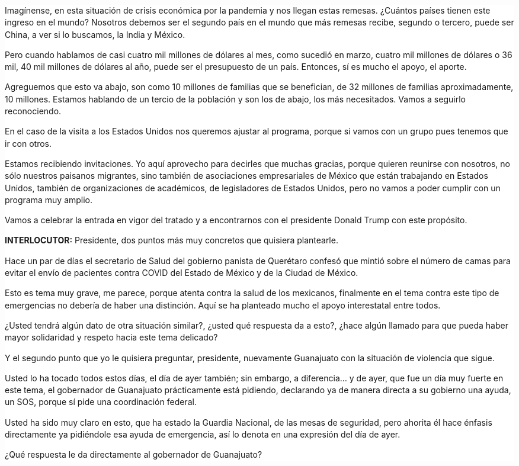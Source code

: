 Imagínense, en esta situación de crisis económica por la pandemia y nos llegan
estas remesas. ¿Cuántos países tienen este ingreso en el mundo? Nosotros
debemos ser el segundo país en el mundo que más remesas recibe, segundo o
tercero, puede ser China, a ver si lo buscamos, la India y México.

Pero cuando hablamos de casi cuatro mil millones de dólares al mes, como
sucedió en marzo, cuatro mil millones de dólares o 36 mil, 40 mil millones de
dólares al año, puede ser el presupuesto de un país. Entonces, sí es mucho el
apoyo, el aporte.

Agreguemos que esto va abajo, son como 10 millones de familias que se
benefician, de 32 millones de familias aproximadamente, 10 millones. Estamos
hablando de un tercio de la población y son los de abajo, los más necesitados.
Vamos a seguirlo reconociendo.

En el caso de la visita a los Estados Unidos nos queremos ajustar al programa,
porque si vamos con un grupo pues tenemos que ir con otros.

Estamos recibiendo invitaciones. Yo aquí aprovecho para decirles que muchas
gracias, porque quieren reunirse con nosotros, no sólo nuestros paisanos
migrantes, sino también de asociaciones empresariales de México que están
trabajando en Estados Unidos, también de organizaciones de académicos, de
legisladores de Estados Unidos, pero no vamos a poder cumplir con un programa
muy amplio.

Vamos a celebrar la entrada en vigor del tratado y a encontrarnos con el
presidente Donald Trump con este propósito.

**INTERLOCUTOR:** Presidente, dos puntos más muy concretos que quisiera
plantearle.

Hace un par de días el secretario de Salud del gobierno panista de Querétaro
confesó que mintió sobre el número de camas para evitar el envío de pacientes
contra COVID del Estado de México y de la Ciudad de México.

Esto es tema muy grave, me parece, porque atenta contra la salud de los
mexicanos, finalmente en el tema contra este tipo de emergencias no debería de
haber una distinción. Aquí se ha planteado mucho el apoyo interestatal entre
todos.

¿Usted tendrá algún dato de otra situación similar?, ¿usted qué respuesta da a
esto?, ¿hace algún llamado para que pueda haber mayor solidaridad y respeto
hacia este tema delicado?

Y el segundo punto que yo le quisiera preguntar, presidente, nuevamente
Guanajuato con la situación de violencia que sigue.

Usted lo ha tocado todos estos días, el día de ayer también; sin embargo, a
diferencia… y de ayer, que fue un día muy fuerte en este tema, el gobernador
de Guanajuato prácticamente está pidiendo, declarando ya de manera directa a
su gobierno una ayuda, un SOS, porque sí pide una coordinación federal.

Usted ha sido muy claro en esto, que ha estado la Guardia Nacional, de las
mesas de seguridad, pero ahorita él hace énfasis directamente ya pidiéndole
esa ayuda de emergencia, así lo denota en una expresión del día de ayer.

¿Qué respuesta le da directamente al gobernador de Guanajuato?
